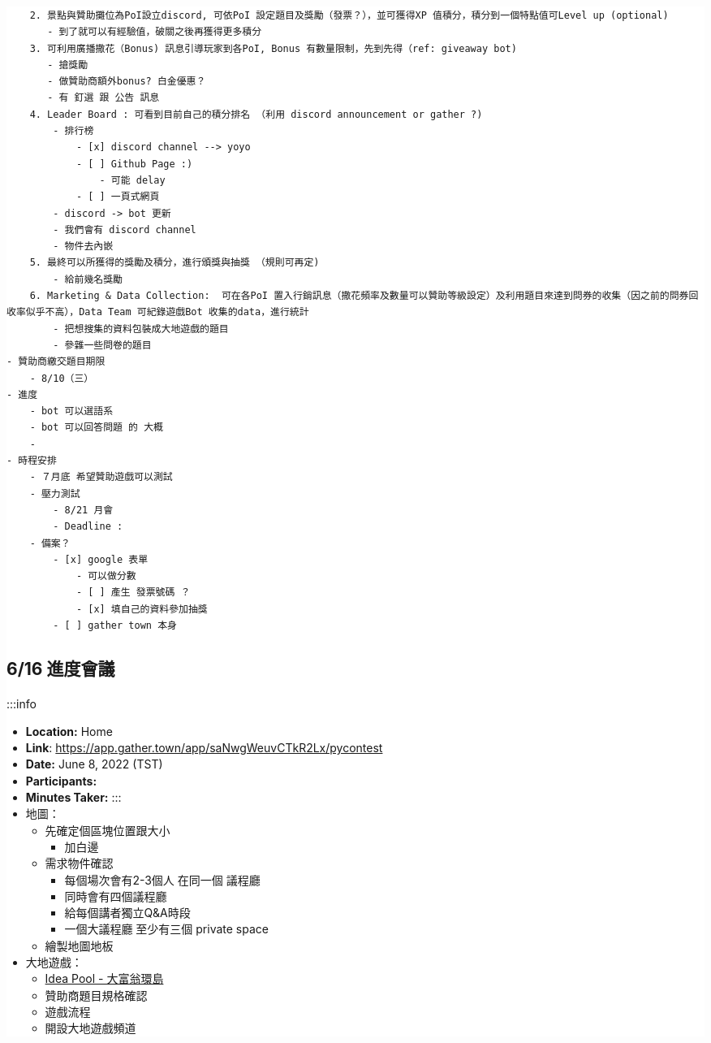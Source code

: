         2. 景點與贊助攤位為PoI設立discord, 可依PoI 設定題目及獎勵（發票？），並可獲得XP 值積分，積分到一個特點值可Level up (optional)
           - 到了就可以有經驗值，破關之後再獲得更多積分
        3. 可利用廣播撒花（Bonus) 訊息引導玩家到各PoI, Bonus 有數量限制，先到先得（ref: giveaway bot)
           - 搶獎勵
           - 做贊助商額外bonus? 白金優惠？
           - 有 釘選 跟 公告 訊息
        4. Leader Board : 可看到目前自己的積分排名 （利用 discord announcement or gather ?)
            - 排行榜
                - [x] discord channel --> yoyo
                - [ ] Github Page :) 
                    - 可能 delay
                - [ ] 一頁式網頁
            - discord -> bot 更新
            - 我們會有 discord channel
            - 物件去內嵌 
        5. 最終可以所獲得的獎勵及積分，進行頒獎與抽獎 （規則可再定)
            - 給前幾名獎勵
        6. Marketing & Data Collection:  可在各PoI 置入行銷訊息（撒花頻率及數量可以贊助等級設定）及利用題目來達到問券的收集（因之前的問券回收率似乎不高），Data Team 可紀錄遊戲Bot 收集的data，進行統計 
            - 把想搜集的資料包裝成大地遊戲的題目
            - 參雜一些問卷的題目
    - 贊助商繳交題目期限
        - 8/10（三）
    - 進度
        - bot 可以選語系
        - bot 可以回答問題 的 大概
        - 
    - 時程安排
        - ７月底 希望贊助遊戲可以測試
        - 壓力測試
            - 8/21 月會
            - Deadline : 
        - 備案？
            - [x] google 表單
                - 可以做分數
                - [ ] 產生 發票號碼 ？
                - [x] 填自己的資料參加抽獎
            - [ ] gather town 本身



## 6/16 進度會議
:::info
- **Location:** Home
- **Link**: https://app.gather.town/app/saNwgWeuvCTkR2Lx/pycontest
- **Date:** June 8, 2022 (TST)
- **Participants:** 
- **Minutes Taker:**
:::
- 地圖：
    - 先確定個區塊位置跟大小
        - 加白邊
    - 需求物件確認
        - 每個場次會有2-3個人 在同一個 議程廳 
        - 同時會有四個議程廳
        - 給每個講者獨立Q&A時段
        - 一個大議程廳 至少有三個 private space
    - 繪製地圖地板
- 大地遊戲：
    - [Idea Pool - 大富翁環島](https://www.figma.com/file/Olpo5OYux4zJr2I4qEKL5b/Pycon-2022-GT---Idea-pool?node-id=765%3A703)
    - 贊助商題目規格確認
    - 遊戲流程
    - 開設大地遊戲頻道